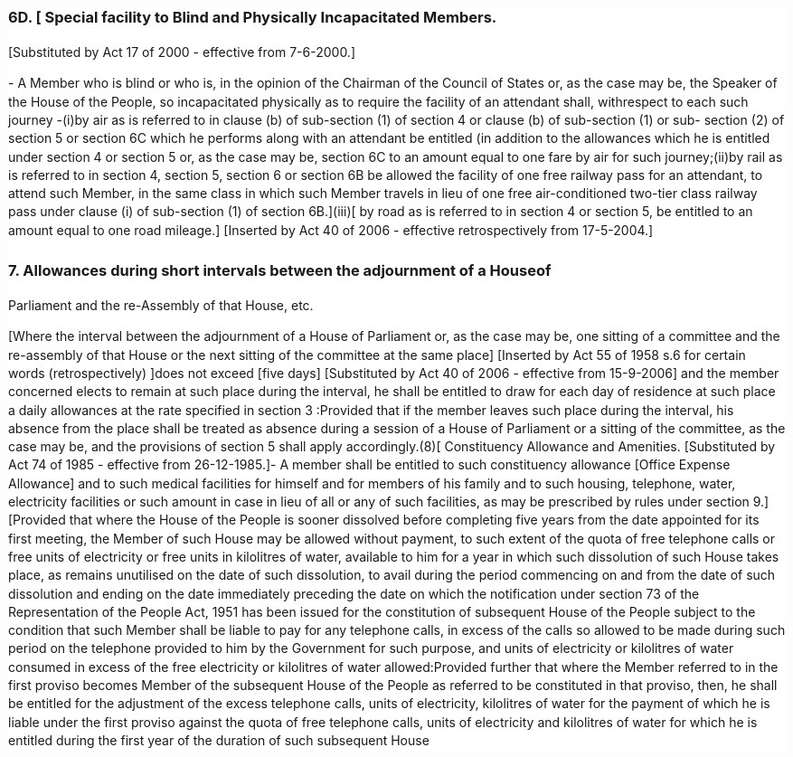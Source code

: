### 6D. [ Special facility to Blind and Physically Incapacitated Members.
[Substituted by Act 17 of 2000 - effective from 7-6-2000.]

\- A Member who is blind or who is, in the opinion of the Chairman of the
Council of States or, as the case may be, the Speaker of the House of the
People, so incapacitated physically as to require the facility of an attendant
shall, withrespect to each such journey -(i)by air as is referred to in clause
(b) of sub-section (1) of section 4 or clause (b) of sub-section (1) or sub-
section (2) of section 5 or section 6C which he performs along with an
attendant be entitled (in addition to the allowances which he is entitled
under section 4 or section 5 or, as the case may be, section 6C to an amount
equal to one fare by air for such journey;(ii)by rail as is referred to in
section 4, section 5, section 6 or section 6B be allowed the facility of one
free railway pass for an attendant, to attend such Member, in the same class
in which such Member travels in lieu of one free air-conditioned two-tier
class railway pass under clause (i) of sub-section (1) of section 6B.](iii)[
by road as is referred to in section 4 or section 5, be entitled to an amount
equal to one road mileage.] [Inserted by Act 40 of 2006 - effective
retrospectively from 17-5-2004.]

### 7. Allowances during short intervals between the adjournment of a Houseof
Parliament and the re-Assembly of that House, etc.

[Where the interval between the adjournment of a House of Parliament or, as
the case may be, one sitting of a committee and the re-assembly of that House
or the next sitting of the committee at the same place] [Inserted by Act 55 of
1958 s.6 for certain words (retrospectively) ]does not exceed [five days]
[Substituted by Act 40 of 2006 - effective from 15-9-2006] and the member
concerned elects to remain at such place during the interval, he shall be
entitled to draw for each day of residence at such place a daily allowances at
the rate specified in section 3 :Provided that if the member leaves such place
during the interval, his absence from the place shall be treated as absence
during a session of a House of Parliament or a sitting of the committee, as
the case may be, and the provisions of section 5 shall apply accordingly.(8)[
Constituency Allowance and Amenities. [Substituted by Act 74 of 1985 -
effective from 26-12-1985.]\- A member shall be entitled to such constituency
allowance [Office Expense Allowance] and to such medical facilities for
himself and for members of his family and to such housing, telephone, water,
electricity facilities or such amount in case in lieu of all or any of such
facilities, as may be prescribed by rules under section 9.][Provided that
where the House of the People is sooner dissolved before completing five years
from the date appointed for its first meeting, the Member of such House may be
allowed without payment, to such extent of the quota of free telephone calls
or free units of electricity or free units in kilolitres of water, available
to him for a year in which such dissolution of such House takes place, as
remains unutilised on the date of such dissolution, to avail during the period
commencing on and from the date of such dissolution and ending on the date
immediately preceding the date on which the notification under section 73 of
the Representation of the People Act, 1951 has been issued for the
constitution of subsequent House of the People subject to the condition that
such Member shall be liable to pay for any telephone calls, in excess of the
calls so allowed to be made during such period on the telephone provided to
him by the Government for such purpose, and units of electricity or kilolitres
of water consumed in excess of the free electricity or kilolitres of water
allowed:Provided further that where the Member referred to in the first
proviso becomes Member of the subsequent House of the People as referred to be
constituted in that proviso, then, he shall be entitled for the adjustment of
the excess telephone calls, units of electricity, kilolitres of water for the
payment of which he is liable under the first proviso against the quota of
free telephone calls, units of electricity and kilolitres of water for which
he is entitled during the first year of the duration of such subsequent House